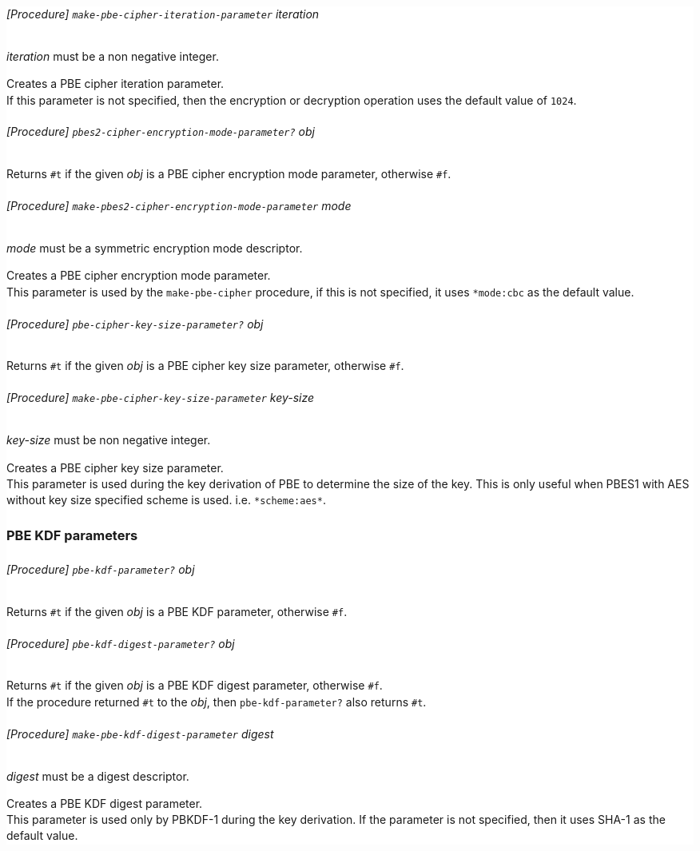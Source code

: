 ###### [Procedure] `make-pbe-cipher-iteration-parameter` _iteration_

_iteration_ must be a non negative integer.

Creates a PBE cipher iteration parameter.  
If this parameter is not specified, then the encryption or decryption
operation uses the default value of `1024`.

###### [Procedure] `pbes2-cipher-encryption-mode-parameter?` _obj_

Returns `#t` if the given _obj_ is a PBE cipher encryption mode
parameter, otherwise `#f`.

###### [Procedure] `make-pbes2-cipher-encryption-mode-parameter` _mode_

_mode_ must be a symmetric encryption mode descriptor.

Creates a PBE cipher encryption mode parameter.  
This parameter is used by the `make-pbe-cipher` procedure, if this
is not specified, it uses `*mode:cbc` as the default value.

###### [Procedure] `pbe-cipher-key-size-parameter?` _obj_

Returns `#t` if the given _obj_ is a PBE cipher key size parameter,
otherwise `#f`.

###### [Procedure] `make-pbe-cipher-key-size-parameter` _key-size_

_key-size_ must be non negative integer.

Creates a PBE cipher key size parameter.  
This parameter is used during the key derivation of PBE to determine
the size of the key. This is only useful when PBES1 with AES without
key size specified scheme is used. i.e. `*scheme:aes*`.


### PBE KDF parameters

###### [Procedure] `pbe-kdf-parameter?` _obj_

Returns `#t` if the given _obj_ is a PBE KDF parameter, otherwise `#f`.

###### [Procedure] `pbe-kdf-digest-parameter?` _obj_

Returns `#t` if the given _obj_ is a PBE KDF digest parameter, otherwise `#f`.  
If the procedure returned `#t` to the _obj_, then `pbe-kdf-parameter?` also
returns `#t`.

###### [Procedure] `make-pbe-kdf-digest-parameter` _digest_ 

_digest_ must be a digest descriptor.

Creates a PBE KDF digest parameter.  
This parameter is used only by PBKDF-1 during the key derivation. If the
parameter is not specified, then it uses SHA-1 as the default value.
